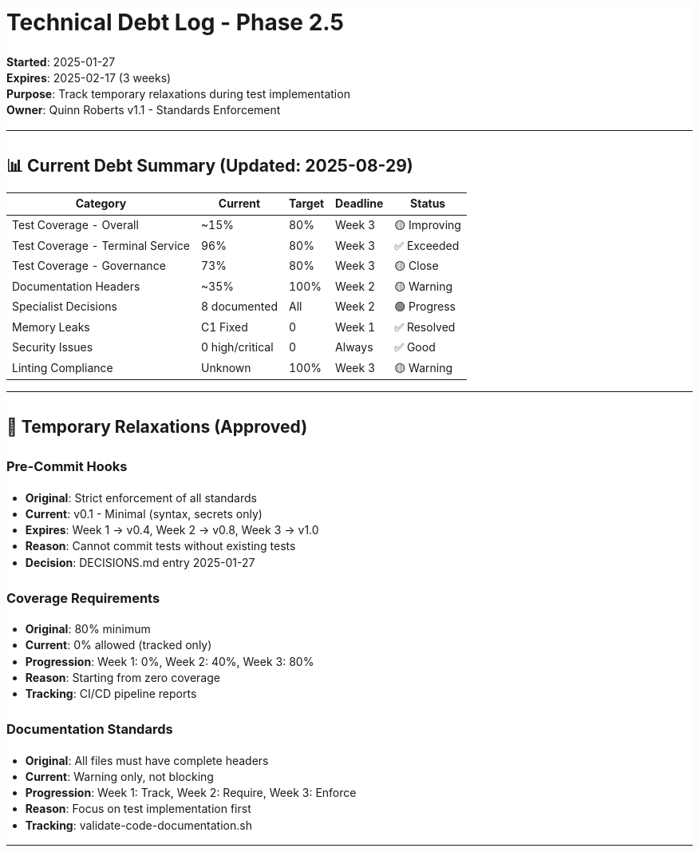 # Technical Debt Log - Phase 2.5

**Started**: 2025-01-27  
**Expires**: 2025-02-17 (3 weeks)  
**Purpose**: Track temporary relaxations during test implementation  
**Owner**: Quinn Roberts v1.1 - Standards Enforcement  

---

## 📊 Current Debt Summary (Updated: 2025-08-29)

| Category | Current | Target | Deadline | Status |
|----------|---------|--------|----------|--------|
| Test Coverage - Overall | ~15% | 80% | Week 3 | 🟡 Improving |
| Test Coverage - Terminal Service | 96% | 80% | Week 3 | ✅ Exceeded |
| Test Coverage - Governance | 73% | 80% | Week 3 | 🟡 Close |
| Documentation Headers | ~35% | 100% | Week 2 | 🟡 Warning |
| Specialist Decisions | 8 documented | All | Week 2 | 🟢 Progress |
| Memory Leaks | C1 Fixed | 0 | Week 1 | ✅ Resolved |
| Security Issues | 0 high/critical | 0 | Always | ✅ Good |
| Linting Compliance | Unknown | 100% | Week 3 | 🟡 Warning |

---

## 🚧 Temporary Relaxations (Approved)

### Pre-Commit Hooks
- **Original**: Strict enforcement of all standards
- **Current**: v0.1 - Minimal (syntax, secrets only)
- **Expires**: Week 1 → v0.4, Week 2 → v0.8, Week 3 → v1.0
- **Reason**: Cannot commit tests without existing tests
- **Decision**: DECISIONS.md entry 2025-01-27

### Coverage Requirements
- **Original**: 80% minimum
- **Current**: 0% allowed (tracked only)
- **Progression**: Week 1: 0%, Week 2: 40%, Week 3: 80%
- **Reason**: Starting from zero coverage
- **Tracking**: CI/CD pipeline reports

### Documentation Standards
- **Original**: All files must have complete headers
- **Current**: Warning only, not blocking
- **Progression**: Week 1: Track, Week 2: Require, Week 3: Enforce
- **Reason**: Focus on test implementation first
- **Tracking**: validate-code-documentation.sh

---